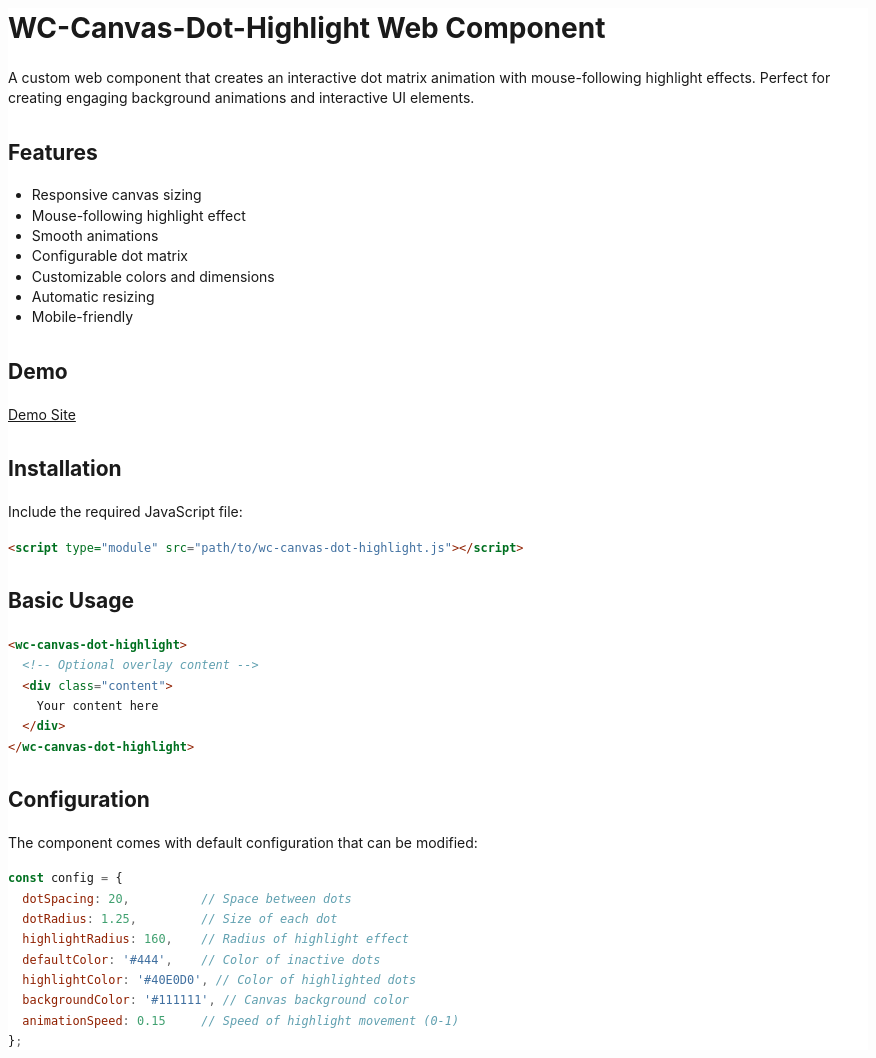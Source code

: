 # WC-Canvas-Dot-Highlight Web Component

A custom web component that creates an interactive dot matrix animation with mouse-following highlight effects. Perfect for creating engaging background animations and interactive UI elements.

## Features

- Responsive canvas sizing
- Mouse-following highlight effect
- Smooth animations
- Configurable dot matrix
- Customizable colors and dimensions
- Automatic resizing
- Mobile-friendly


## Demo
[Demo Site](https://mattduffield.github.io/wave-css/views/)


## Installation

Include the required JavaScript file:

```html
<script type="module" src="path/to/wc-canvas-dot-highlight.js"></script>
```

## Basic Usage

```html
<wc-canvas-dot-highlight>
  <!-- Optional overlay content -->
  <div class="content">
    Your content here
  </div>
</wc-canvas-dot-highlight>
```

## Configuration

The component comes with default configuration that can be modified:

```javascript
const config = {
  dotSpacing: 20,          // Space between dots
  dotRadius: 1.25,         // Size of each dot
  highlightRadius: 160,    // Radius of highlight effect
  defaultColor: '#444',    // Color of inactive dots
  highlightColor: '#40E0D0', // Color of highlighted dots
  backgroundColor: '#111111', // Canvas background color
  animationSpeed: 0.15     // Speed of highlight movement (0-1)
};
```
